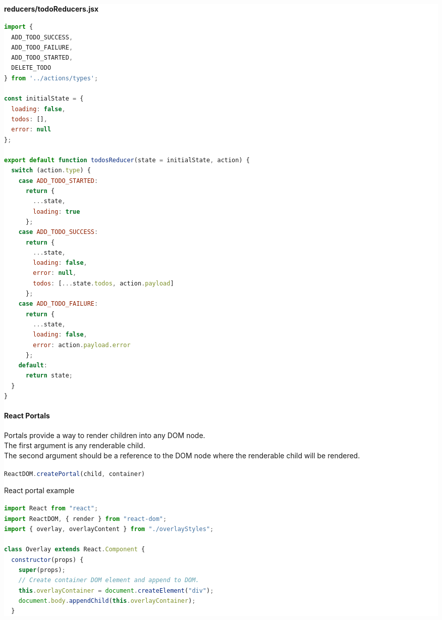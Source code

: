 **reducers/todoReducers.jsx**  
```javascript
import {
  ADD_TODO_SUCCESS,
  ADD_TODO_FAILURE,
  ADD_TODO_STARTED,
  DELETE_TODO
} from '../actions/types';

const initialState = {
  loading: false,
  todos: [],
  error: null
};

export default function todosReducer(state = initialState, action) {
  switch (action.type) {
    case ADD_TODO_STARTED:
      return {
        ...state,
        loading: true
      };
    case ADD_TODO_SUCCESS:
      return {
        ...state,
        loading: false,
        error: null,
        todos: [...state.todos, action.payload]
      };
    case ADD_TODO_FAILURE:
      return {
        ...state,
        loading: false,
        error: action.payload.error
      };
    default:
      return state;
  }
}
```

<h4>React Portals</h4>

Portals provide a way to render children into any DOM node.  
The first argument is any renderable child.  
The second argument should be a reference to the DOM node where the renderable child will be rendered.  

```javascript
ReactDOM.createPortal(child, container)
```

React portal example
```javascript
import React from "react";
import ReactDOM, { render } from "react-dom";
import { overlay, overlayContent } from "./overlayStyles";

class Overlay extends React.Component {
  constructor(props) {
    super(props);
    // Create container DOM element and append to DOM.
    this.overlayContainer = document.createElement("div");
    document.body.appendChild(this.overlayContainer);
  }

```